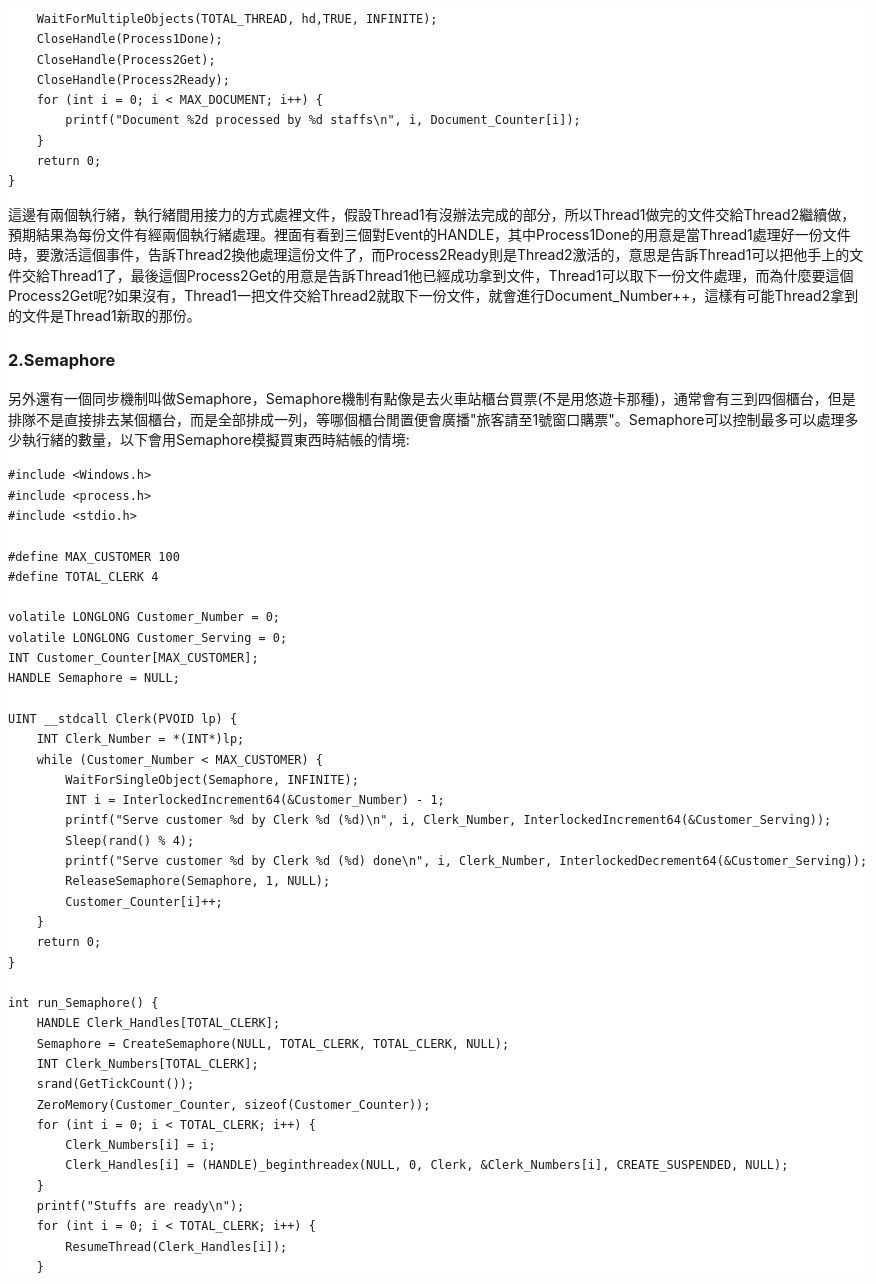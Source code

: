 ```c=
	WaitForMultipleObjects(TOTAL_THREAD, hd,TRUE, INFINITE);
	CloseHandle(Process1Done);
	CloseHandle(Process2Get);
	CloseHandle(Process2Ready);
	for (int i = 0; i < MAX_DOCUMENT; i++) {
		printf("Document %2d processed by %d staffs\n", i, Document_Counter[i]);
	}
	return 0;
}
```
這邊有兩個執行緒，執行緒間用接力的方式處裡文件，假設Thread1有沒辦法完成的部分，所以Thread1做完的文件交給Thread2繼續做，預期結果為每份文件有經兩個執行緒處理。裡面有看到三個對Event的HANDLE，其中Process1Done的用意是當Thread1處理好一份文件時，要激活這個事件，告訴Thread2換他處理這份文件了，而Process2Ready則是Thread2激活的，意思是告訴Thread1可以把他手上的文件交給Thread1了，最後這個Process2Get的用意是告訴Thread1他已經成功拿到文件，Thread1可以取下一份文件處理，而為什麼要這個Process2Get呢?如果沒有，Thread1一把文件交給Thread2就取下一份文件，就會進行Document_Number++，這樣有可能Thread2拿到的文件是Thread1新取的那份。


### 2.Semaphore
另外還有一個同步機制叫做Semaphore，Semaphore機制有點像是去火車站櫃台買票(不是用悠遊卡那種)，通常會有三到四個櫃台，但是排隊不是直接排去某個櫃台，而是全部排成一列，等哪個櫃台閒置便會廣播"旅客請至1號窗口購票"。Semaphore可以控制最多可以處理多少執行緒的數量，以下會用Semaphore模擬買東西時結帳的情境:
```c=
#include <Windows.h>
#include <process.h>
#include <stdio.h>

#define MAX_CUSTOMER 100
#define TOTAL_CLERK 4

volatile LONGLONG Customer_Number = 0;
volatile LONGLONG Customer_Serving = 0;
INT Customer_Counter[MAX_CUSTOMER];
HANDLE Semaphore = NULL;

UINT __stdcall Clerk(PVOID lp) {
	INT Clerk_Number = *(INT*)lp;
	while (Customer_Number < MAX_CUSTOMER) {
		WaitForSingleObject(Semaphore, INFINITE);
		INT i = InterlockedIncrement64(&Customer_Number) - 1;
		printf("Serve customer %d by Clerk %d (%d)\n", i, Clerk_Number, InterlockedIncrement64(&Customer_Serving));
		Sleep(rand() % 4);
		printf("Serve customer %d by Clerk %d (%d) done\n", i, Clerk_Number, InterlockedDecrement64(&Customer_Serving));
		ReleaseSemaphore(Semaphore, 1, NULL);
		Customer_Counter[i]++;
	}
	return 0;
}

int run_Semaphore() {
	HANDLE Clerk_Handles[TOTAL_CLERK];
	Semaphore = CreateSemaphore(NULL, TOTAL_CLERK, TOTAL_CLERK, NULL);
	INT Clerk_Numbers[TOTAL_CLERK];
	srand(GetTickCount());
	ZeroMemory(Customer_Counter, sizeof(Customer_Counter));
	for (int i = 0; i < TOTAL_CLERK; i++) {
		Clerk_Numbers[i] = i;
		Clerk_Handles[i] = (HANDLE)_beginthreadex(NULL, 0, Clerk, &Clerk_Numbers[i], CREATE_SUSPENDED, NULL);
	}
	printf("Stuffs are ready\n");
	for (int i = 0; i < TOTAL_CLERK; i++) {
		ResumeThread(Clerk_Handles[i]);
	}
```